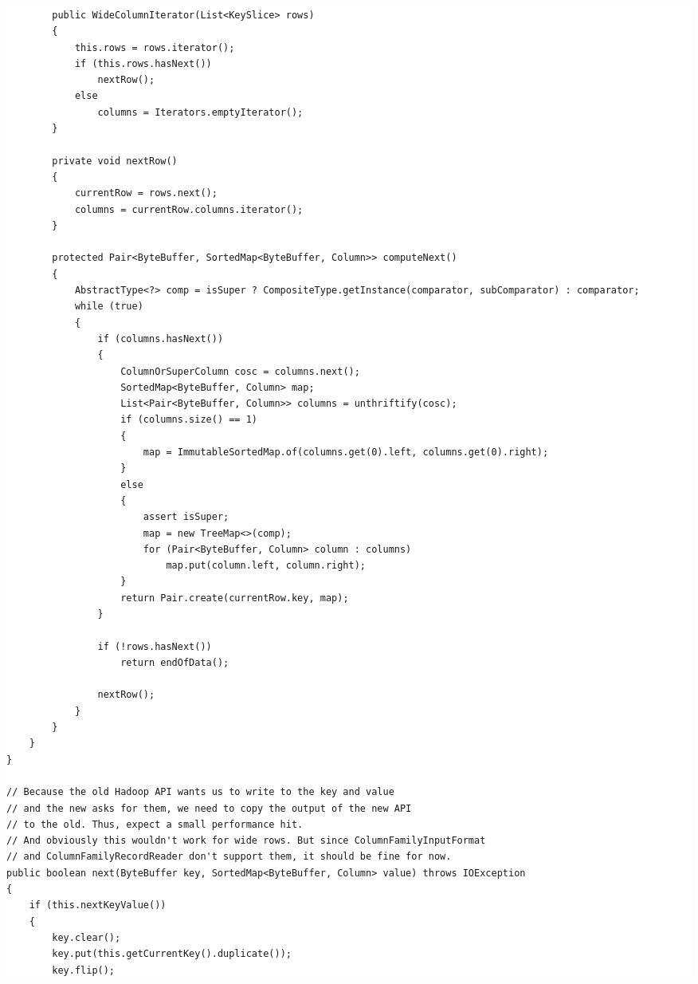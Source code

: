             public WideColumnIterator(List<KeySlice> rows)
            {
                this.rows = rows.iterator();
                if (this.rows.hasNext())
                    nextRow();
                else
                    columns = Iterators.emptyIterator();
            }

            private void nextRow()
            {
                currentRow = rows.next();
                columns = currentRow.columns.iterator();
            }

            protected Pair<ByteBuffer, SortedMap<ByteBuffer, Column>> computeNext()
            {
                AbstractType<?> comp = isSuper ? CompositeType.getInstance(comparator, subComparator) : comparator;
                while (true)
                {
                    if (columns.hasNext())
                    {
                        ColumnOrSuperColumn cosc = columns.next();
                        SortedMap<ByteBuffer, Column> map;
                        List<Pair<ByteBuffer, Column>> columns = unthriftify(cosc);
                        if (columns.size() == 1)
                        {
                            map = ImmutableSortedMap.of(columns.get(0).left, columns.get(0).right);
                        }
                        else
                        {
                            assert isSuper;
                            map = new TreeMap<>(comp);
                            for (Pair<ByteBuffer, Column> column : columns)
                                map.put(column.left, column.right);
                        }
                        return Pair.create(currentRow.key, map);
                    }

                    if (!rows.hasNext())
                        return endOfData();

                    nextRow();
                }
            }
        }
    }

    // Because the old Hadoop API wants us to write to the key and value
    // and the new asks for them, we need to copy the output of the new API
    // to the old. Thus, expect a small performance hit.
    // And obviously this wouldn't work for wide rows. But since ColumnFamilyInputFormat
    // and ColumnFamilyRecordReader don't support them, it should be fine for now.
    public boolean next(ByteBuffer key, SortedMap<ByteBuffer, Column> value) throws IOException
    {
        if (this.nextKeyValue())
        {
            key.clear();
            key.put(this.getCurrentKey().duplicate());
            key.flip();
